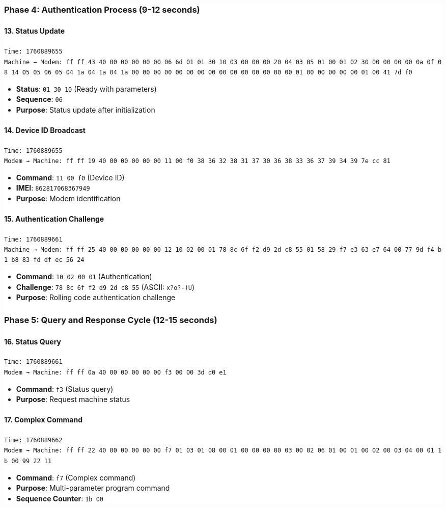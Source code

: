 ### Phase 4: Authentication Process (9-12 seconds)

#### 13. Status Update
```
Time: 1760889655
Machine → Modem: ff ff 43 40 00 00 00 00 00 06 6d 01 01 30 10 03 00 00 00 20 04 03 05 01 00 01 02 30 00 00 00 00 0a 0f 08 14 05 05 06 05 04 1a 04 1a 04 1a 00 00 00 00 00 00 00 00 00 00 00 00 00 00 00 01 00 00 00 00 00 01 00 41 7d f0
```
- **Status**: `01 30 10` (Ready with parameters)
- **Sequence**: `06`
- **Purpose**: Status update after initialization

#### 14. Device ID Broadcast
```
Time: 1760889655
Modem → Machine: ff ff 19 40 00 00 00 00 00 11 00 f0 38 36 32 38 31 37 30 36 38 33 36 37 39 34 39 7e cc 81
```
- **Command**: `11 00 f0` (Device ID)
- **IMEI**: `862817068367949`
- **Purpose**: Modem identification

#### 15. Authentication Challenge
```
Time: 1760889661
Machine → Modem: ff ff 25 40 00 00 00 00 00 12 10 02 00 01 78 8c 6f f2 d9 2d c8 55 01 58 29 f7 e3 63 e7 64 00 77 9d f4 b1 b8 83 fd df ec 56 24
```
- **Command**: `10 02 00 01` (Authentication)
- **Challenge**: `78 8c 6f f2 d9 2d c8 55` (ASCII: `x?o?-)U`)
- **Purpose**: Rolling code authentication challenge

### Phase 5: Query and Response Cycle (12-15 seconds)

#### 16. Status Query
```
Time: 1760889661
Modem → Machine: ff ff 0a 40 00 00 00 00 00 f3 00 00 3d d0 e1
```
- **Command**: `f3` (Status query)
- **Purpose**: Request machine status

#### 17. Complex Command
```
Time: 1760889662
Modem → Machine: ff ff 22 40 00 00 00 00 00 f7 01 03 01 08 00 01 00 00 00 00 03 00 02 06 01 00 01 00 02 00 03 04 00 01 1b 00 99 22 11
```
- **Command**: `f7` (Complex command)
- **Purpose**: Multi-parameter program command
- **Sequence Counter**: `1b 00`
